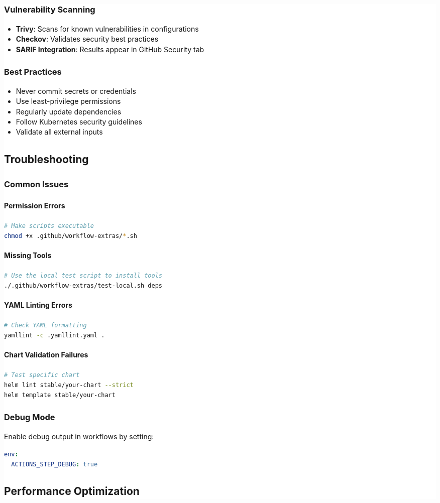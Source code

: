 ### Vulnerability Scanning

- **Trivy**: Scans for known vulnerabilities in configurations
- **Checkov**: Validates security best practices
- **SARIF Integration**: Results appear in GitHub Security tab

### Best Practices

- Never commit secrets or credentials
- Use least-privilege permissions
- Regularly update dependencies
- Follow Kubernetes security guidelines
- Validate all external inputs

## Troubleshooting

### Common Issues

#### Permission Errors
```bash
# Make scripts executable
chmod +x .github/workflow-extras/*.sh
```

#### Missing Tools
```bash
# Use the local test script to install tools
./.github/workflow-extras/test-local.sh deps
```

#### YAML Linting Errors
```bash
# Check YAML formatting
yamllint -c .yamllint.yaml .
```

#### Chart Validation Failures
```bash
# Test specific chart
helm lint stable/your-chart --strict
helm template stable/your-chart
```

### Debug Mode

Enable debug output in workflows by setting:
```yaml
env:
  ACTIONS_STEP_DEBUG: true
```

## Performance Optimization
